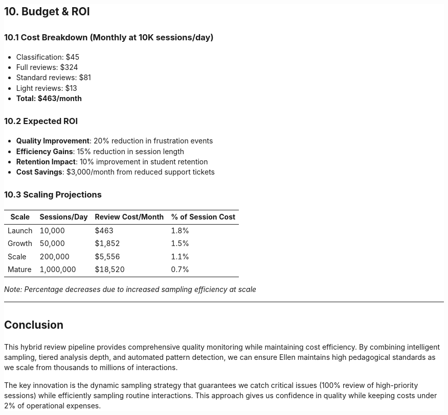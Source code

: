 
## 10. Budget & ROI

### 10.1 Cost Breakdown (Monthly at 10K sessions/day)
- Classification: $45
- Full reviews: $324
- Standard reviews: $81
- Light reviews: $13
- **Total: $463/month**

### 10.2 Expected ROI
- **Quality Improvement**: 20% reduction in frustration events
- **Efficiency Gains**: 15% reduction in session length
- **Retention Impact**: 10% improvement in student retention
- **Cost Savings**: $3,000/month from reduced support tickets

### 10.3 Scaling Projections
| Scale | Sessions/Day | Review Cost/Month | % of Session Cost |
|-------|--------------|-------------------|-------------------|
| Launch | 10,000 | $463 | 1.8% |
| Growth | 50,000 | $1,852 | 1.5% |
| Scale | 200,000 | $5,556 | 1.1% |
| Mature | 1,000,000 | $18,520 | 0.7% |

*Note: Percentage decreases due to increased sampling efficiency at scale*

---

## Conclusion

This hybrid review pipeline provides comprehensive quality monitoring while maintaining cost efficiency. By combining intelligent sampling, tiered analysis depth, and automated pattern detection, we can ensure Ellen maintains high pedagogical standards as we scale from thousands to millions of interactions.

The key innovation is the dynamic sampling strategy that guarantees we catch critical issues (100% review of high-priority sessions) while efficiently sampling routine interactions. This approach gives us confidence in quality while keeping costs under 2% of operational expenses.